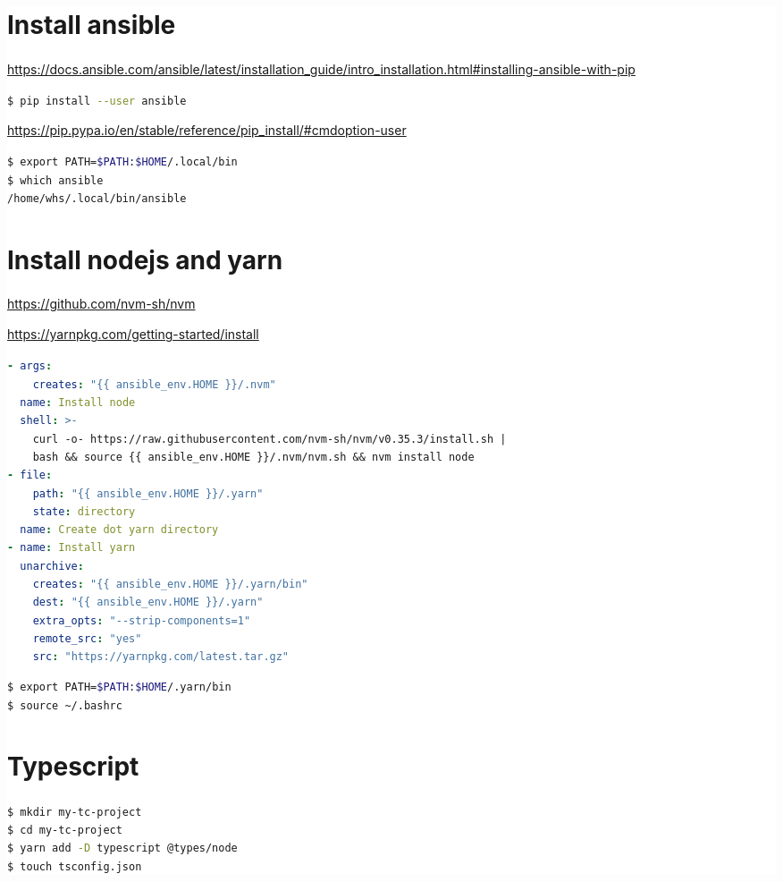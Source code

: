 # Install ansible
https://docs.ansible.com/ansible/latest/installation_guide/intro_installation.html#installing-ansible-with-pip

```sh
$ pip install --user ansible
```

https://pip.pypa.io/en/stable/reference/pip_install/#cmdoption-user
```sh
$ export PATH=$PATH:$HOME/.local/bin
$ which ansible
/home/whs/.local/bin/ansible
```

# Install nodejs and yarn
https://github.com/nvm-sh/nvm

https://yarnpkg.com/getting-started/install

```yaml
- args:
    creates: "{{ ansible_env.HOME }}/.nvm"
  name: Install node
  shell: >-
    curl -o- https://raw.githubusercontent.com/nvm-sh/nvm/v0.35.3/install.sh |
    bash && source {{ ansible_env.HOME }}/.nvm/nvm.sh && nvm install node
- file:
    path: "{{ ansible_env.HOME }}/.yarn"
    state: directory
  name: Create dot yarn directory
- name: Install yarn
  unarchive:
    creates: "{{ ansible_env.HOME }}/.yarn/bin"
    dest: "{{ ansible_env.HOME }}/.yarn"
    extra_opts: "--strip-components=1"
    remote_src: "yes"
    src: "https://yarnpkg.com/latest.tar.gz"
```

```sh
$ export PATH=$PATH:$HOME/.yarn/bin
$ source ~/.bashrc
```

# Typescript
```sh
$ mkdir my-tc-project
$ cd my-tc-project
$ yarn add -D typescript @types/node
$ touch tsconfig.json
```
